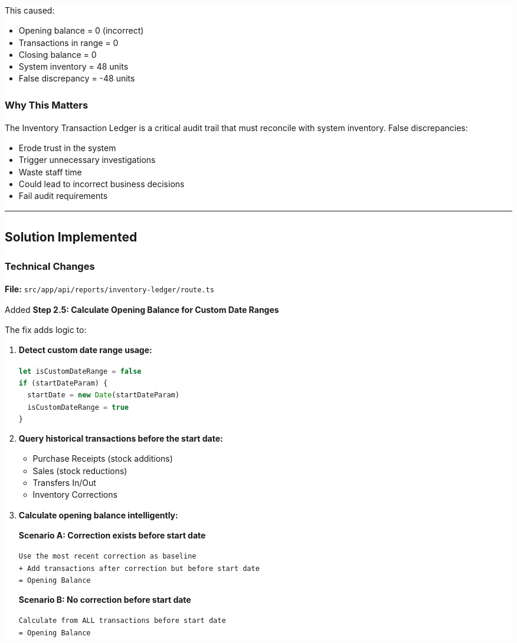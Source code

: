 This caused:
- Opening balance = 0 (incorrect)
- Transactions in range = 0
- Closing balance = 0
- System inventory = 48 units
- False discrepancy = -48 units

### Why This Matters

The Inventory Transaction Ledger is a critical audit trail that must reconcile with system inventory. False discrepancies:
- Erode trust in the system
- Trigger unnecessary investigations
- Waste staff time
- Could lead to incorrect business decisions
- Fail audit requirements

---

## Solution Implemented

### Technical Changes

**File:** `src/app/api/reports/inventory-ledger/route.ts`

Added **Step 2.5: Calculate Opening Balance for Custom Date Ranges**

The fix adds logic to:

1. **Detect custom date range usage:**
   ```typescript
   let isCustomDateRange = false
   if (startDateParam) {
     startDate = new Date(startDateParam)
     isCustomDateRange = true
   }
   ```

2. **Query historical transactions before the start date:**
   - Purchase Receipts (stock additions)
   - Sales (stock reductions)
   - Transfers In/Out
   - Inventory Corrections

3. **Calculate opening balance intelligently:**

   **Scenario A: Correction exists before start date**
   ```
   Use the most recent correction as baseline
   + Add transactions after correction but before start date
   = Opening Balance
   ```

   **Scenario B: No correction before start date**
   ```
   Calculate from ALL transactions before start date
   = Opening Balance
   ```
